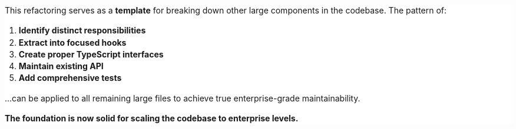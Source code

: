 This refactoring serves as a **template** for breaking down other large components in the codebase. The pattern of:

1. **Identify distinct responsibilities**
2. **Extract into focused hooks**
3. **Create proper TypeScript interfaces**
4. **Maintain existing API**
5. **Add comprehensive tests**

...can be applied to all remaining large files to achieve true enterprise-grade maintainability.

**The foundation is now solid for scaling the codebase to enterprise levels.**
